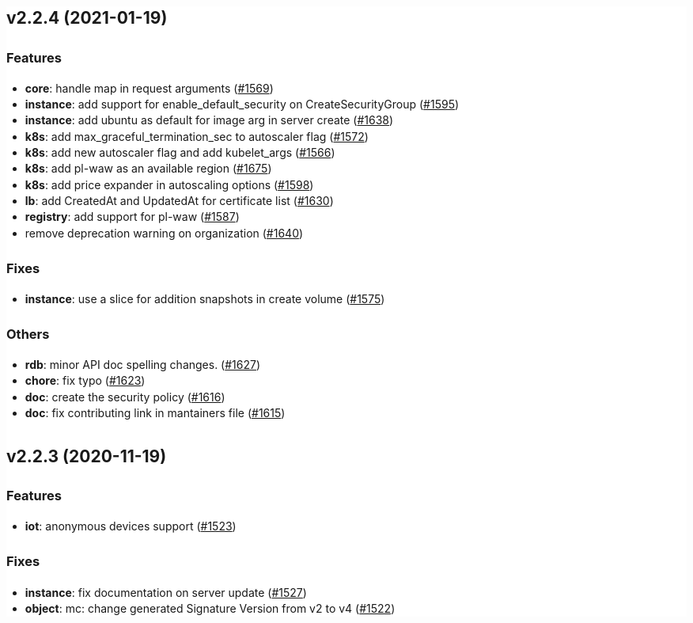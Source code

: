 

## v2.2.4 (2021-01-19)

### Features

* **core**: handle map in request arguments ([#1569](https://github.com/scaleway/scaleway-cli/pull/1569))
* **instance**: add support for enable_default_security on CreateSecurityGroup ([#1595](https://github.com/scaleway/scaleway-cli/pull/1595))
* **instance**: add ubuntu as default for image arg in server create ([#1638](https://github.com/scaleway/scaleway-cli/pull/1638))
* **k8s**: add max_graceful_termination_sec to autoscaler flag ([#1572](https://github.com/scaleway/scaleway-cli/pull/1572))
* **k8s**: add new autoscaler flag and add kubelet_args ([#1566](https://github.com/scaleway/scaleway-cli/pull/1566))
* **k8s**: add pl-waw as an available region ([#1675](https://github.com/scaleway/scaleway-cli/pull/1675))
* **k8s**: add price expander in autoscaling options ([#1598](https://github.com/scaleway/scaleway-cli/pull/1598))
* **lb**: add CreatedAt and UpdatedAt for certificate list ([#1630](https://github.com/scaleway/scaleway-cli/pull/1630))
* **registry**: add support for pl-waw ([#1587](https://github.com/scaleway/scaleway-cli/pull/1587))
* remove deprecation warning on organization ([#1640](https://github.com/scaleway/scaleway-cli/pull/1640))

### Fixes

* **instance**: use a slice for addition snapshots in create volume ([#1575](https://github.com/scaleway/scaleway-cli/pull/1575))

### Others

* **rdb**: minor API doc spelling changes. ([#1627](https://github.com/scaleway/scaleway-cli/pull/1627))
* **chore**: fix typo ([#1623](https://github.com/scaleway/scaleway-cli/pull/1623))
* **doc**: create the security policy ([#1616](https://github.com/scaleway/scaleway-cli/pull/1616))
* **doc**: fix contributing link in mantainers file ([#1615](https://github.com/scaleway/scaleway-cli/pull/1615))



## v2.2.3 (2020-11-19)

### Features

* **iot**: anonymous devices support ([#1523](https://github.com/scaleway/scaleway-cli/pull/1523))

### Fixes

* **instance**: fix documentation on server update ([#1527](https://github.com/scaleway/scaleway-cli/pull/1527))
* **object**: mc: change generated Signature Version from v2 to v4 ([#1522](https://github.com/scaleway/scaleway-cli/pull/1522))

